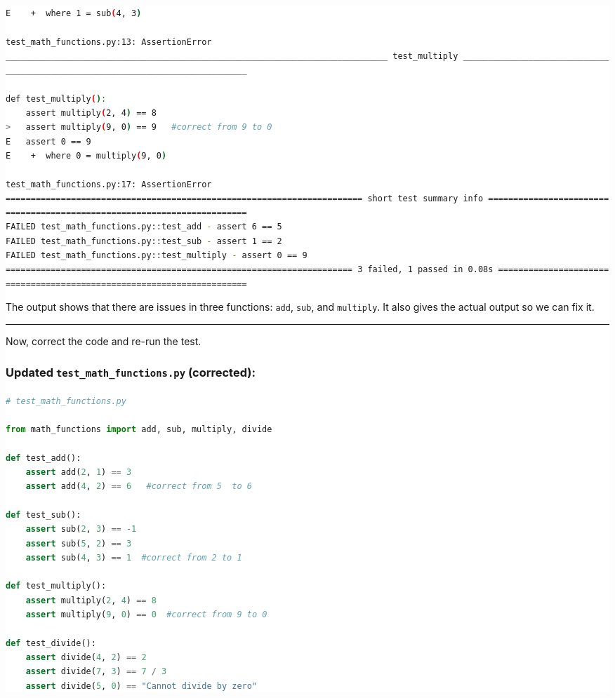 ```bash
E    +  where 1 = sub(4, 3)

test_math_functions.py:13: AssertionError
____________________________________________________________________________ test_multiply _____________________________________________________________________________

def test_multiply():
    assert multiply(2, 4) == 8
>   assert multiply(9, 0) == 9   #correct from 9 to 0
E   assert 0 == 9
E    +  where 0 = multiply(9, 0)

test_math_functions.py:17: AssertionError
======================================================================= short test summary info ========================================================================
FAILED test_math_functions.py::test_add - assert 6 == 5
FAILED test_math_functions.py::test_sub - assert 1 == 2
FAILED test_math_functions.py::test_multiply - assert 0 == 9
===================================================================== 3 failed, 1 passed in 0.08s ======================================================================
```



The output shows that there are issues in three functions: `add`, `sub`, and `multiply`. It also gives the actual output so we can fix it.

---

Now, correct the code and re-run the test.

### Updated `test_math_functions.py` (corrected):

```python
# test_math_functions.py

from math_functions import add, sub, multiply, divide

def test_add():
    assert add(2, 1) == 3
    assert add(4, 2) == 6   #correct from 5  to 6

def test_sub():
    assert sub(2, 3) == -1
    assert sub(5, 2) == 3
    assert sub(4, 3) == 1  #correct from 2 to 1

def test_multiply():
    assert multiply(2, 4) == 8
    assert multiply(9, 0) == 0  #correct from 9 to 0

def test_divide():
    assert divide(4, 2) == 2
    assert divide(7, 3) == 7 / 3     
    assert divide(5, 0) == "Cannot divide by zero"
```
